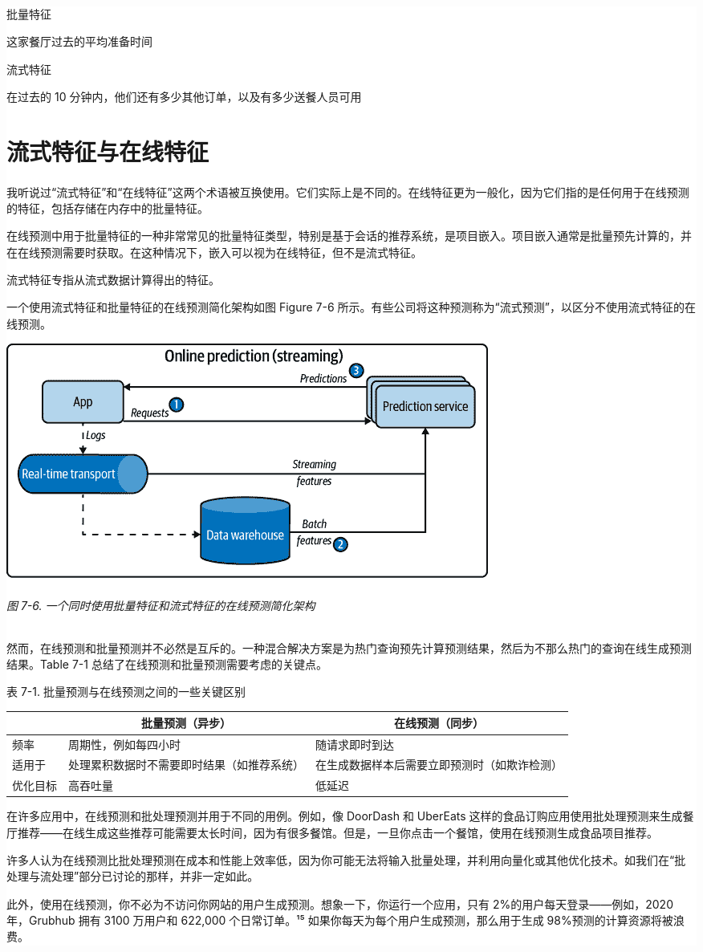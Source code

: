 批量特征

这家餐厅过去的平均准备时间

流式特征

在过去的 10 分钟内，他们还有多少其他订单，以及有多少送餐人员可用

# 流式特征与在线特征

我听说过“流式特征”和“在线特征”这两个术语被互换使用。它们实际上是不同的。在线特征更为一般化，因为它们指的是任何用于在线预测的特征，包括存储在内存中的批量特征。

在线预测中用于批量特征的一种非常常见的批量特征类型，特别是基于会话的推荐系统，是项目嵌入。项目嵌入通常是批量预先计算的，并在在线预测需要时获取。在这种情况下，嵌入可以视为在线特征，但不是流式特征。

流式特征专指从流式数据计算得出的特征。

一个使用流式特征和批量特征的在线预测简化架构如图 Figure 7-6 所示。有些公司将这种预测称为“流式预测”，以区分不使用流式特征的在线预测。

![](img/dmls_0706.png)

###### 图 7-6\. 一个同时使用批量特征和流式特征的在线预测简化架构

然而，在线预测和批量预测并不必然是互斥的。一种混合解决方案是为热门查询预先计算预测结果，然后为不那么热门的查询在线生成预测结果。Table 7-1 总结了在线预测和批量预测需要考虑的关键点。

表 7-1\. 批量预测与在线预测之间的一些关键区别

|  | 批量预测（异步） | 在线预测（同步） |
| --- | --- | --- |
| 频率 | 周期性，例如每四小时 | 随请求即时到达 |
| 适用于 | 处理累积数据时不需要即时结果（如推荐系统） | 在生成数据样本后需要立即预测时（如欺诈检测） |
| 优化目标 | 高吞吐量 | 低延迟 |

在许多应用中，在线预测和批处理预测并用于不同的用例。例如，像 DoorDash 和 UberEats 这样的食品订购应用使用批处理预测来生成餐厅推荐——在线生成这些推荐可能需要太长时间，因为有很多餐馆。但是，一旦你点击一个餐馆，使用在线预测生成食品项目推荐。

许多人认为在线预测比批处理预测在成本和性能上效率低，因为你可能无法将输入批量处理，并利用向量化或其他优化技术。如我们在“批处理与流处理”部分已讨论的那样，并非一定如此。

此外，使用在线预测，你不必为不访问你网站的用户生成预测。想象一下，你运行一个应用，只有 2%的用户每天登录——例如，2020 年，Grubhub 拥有 3100 万用户和 622,000 个日常订单。¹⁵ 如果你每天为每个用户生成预测，那么用于生成 98%预测的计算资源将被浪费。
